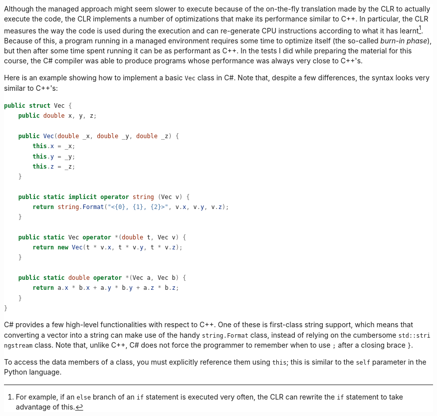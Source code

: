 Although the managed approach might seem slower to execute because of
the on-the-fly translation made by the CLR to actually execute the
code, the CLR implements a number of optimizations that make its
performance similar to C++. In particular, the CLR measures the way
the code is used during the execution and can re-generate CPU
instructions according to what it has learnt[^clrrewrite]. Because of
this, a program running in a managed environment requires some time to
optimize itself (the so-called *burn-in phase*), but then after some
time spent running it can be as performant as C++. In the tests I did
while preparing the material for this course, the C\# compiler was
able to produce programs whose performance was always very close to
C++'s.

[^clrrewrite]: For example, if an `else` branch of an `if` statement
    is executed very often, the CLR can rewrite the `if` statement to
    take advantage of this.

Here is an example showing how to implement a basic `Vec` class in
C\#. Note that, despite a few differences, the syntax looks very
similar to C++'s:

```cs
public struct Vec {
    public double x, y, z;

    public Vec(double _x, double _y, double _z) {
        this.x = _x;
        this.y = _y;
        this.z = _z;
    }

    public static implicit operator string (Vec v) {
        return string.Format("<{0}, {1}, {2}>", v.x, v.y, v.z);
    }

    public static Vec operator *(double t, Vec v) {
        return new Vec(t * v.x, t * v.y, t * v.z);
    }

    public static double operator *(Vec a, Vec b) {
        return a.x * b.x + a.y * b.y + a.z * b.z;
    }
}
```

C\# provides a few high-level functionalities with respect to C++. One
of these is first-class string support, which means that converting a
vector into a string can make use of the handy `string.Format` class,
instead of relying on the cumbersome `std::stringstream` class. Note
that, unlike C++, C\# does not force the programmer to remember when
to use `;` after a closing brace `}`.

To access the data members of a class, you must explicitly reference
them using `this`; this is similar to the `self` parameter in the
Python language.


[^fmt]: A good choice is [`fmt`](https://fmt.dev/latest/index.html),
[^dependencies]: For example, if one changes an header file but fails
[^root]: Yes, you can use ROOT in Nim if you want! You just need to
[^cairo]: Cairo is a C library to create graphics and save it in PNG,
[^borlandtp]: It is interesting to note that one of the lead
[^macos]: If you are curious, you can test how Mac OS looked like in
[^qbasic]: If you are curious, you can run a copy of QBasic within
[^immuni]: In Italy, one of the most famous apps available on the
[^null]: The term *null safety* refers to the ability of a language or
